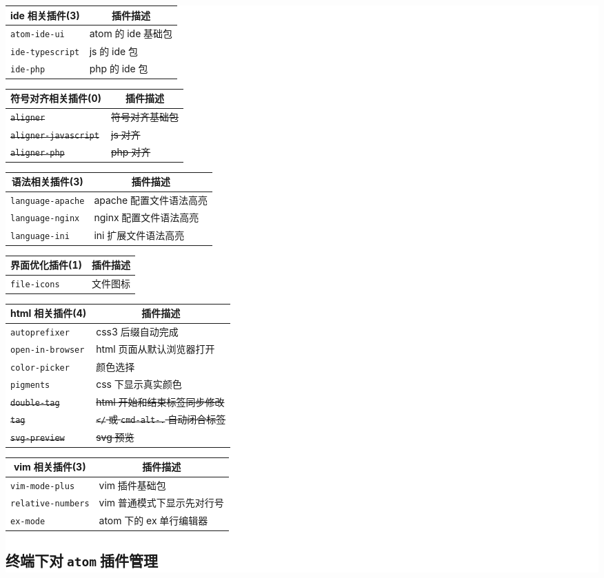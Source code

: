 | ide 相关插件(3)  | 插件描述           |
| ---------------- | ------------------ |
| `atom-ide-ui`    | atom 的 ide 基础包 |
| `ide-typescript` | js 的 ide 包       |
| `ide-php`        | php 的 ide 包      |

| 符号对齐相关插件(0)      | 插件描述           |
| ------------------------ | ------------------ |
| ~~`aligner`~~            | ~~符号对齐基础包~~ |
| ~~`aligner-javascript`~~ | ~~js 对齐~~        |
| ~~`aligner-php`~~        | ~~php 对齐~~       |

| 语法相关插件(3)   | 插件描述                |
| ----------------- | ----------------------- |
| `language-apache` | apache 配置文件语法高亮 |
| `language-nginx`  | nginx 配置文件语法高亮  |
| `language-ini`    | ini 扩展文件语法高亮    |

| 界面优化插件(1) | 插件描述 |
| --------------- | -------- |
| `file-icons`    | 文件图标 |

| html 相关插件(4)  | 插件描述                             |
| ----------------- | ------------------------------------ |
| `autoprefixer`    | css3 后缀自动完成                    |
| `open-in-browser` | html 页面从默认浏览器打开            |
| `color-picker`    | 颜色选择                             |
| `pigments`        | css 下显示真实颜色                   |
| ~~`double-tag`~~  | ~~html 开始和结束标签同步修改~~      |
| ~~`tag`~~         | ~~`</` 或 `cmd-alt-.` 自动闭合标签~~ |
| ~~`svg-preview`~~ | ~~svg 预览~~                         |

| vim 相关插件(3)    | 插件描述                   |
| ------------------ | -------------------------- |
| `vim-mode-plus`    | vim 插件基础包             |
| `relative-numbers` | vim 普通模式下显示先对行号 |
| `ex-mode`          | atom 下的 ex 单行编辑器    |

## 终端下对 `atom` 插件管理
